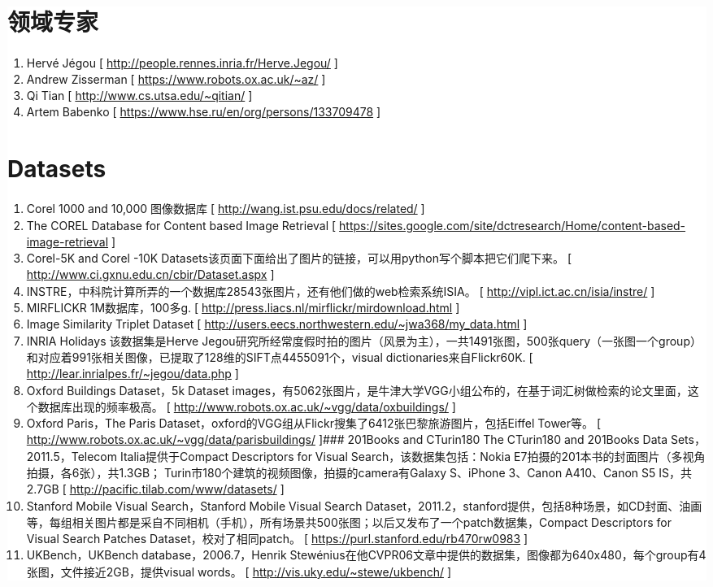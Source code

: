# 领域专家
1. Hervé Jégou  [ http://people.rennes.inria.fr/Herve.Jegou/ ]
1. Andrew Zisserman  [ https://www.robots.ox.ac.uk/~az/ ]
1. Qi Tian  [ http://www.cs.utsa.edu/~qitian/ ]
1. Artem Babenko  [ https://www.hse.ru/en/org/persons/133709478 ]

# Datasets
1. Corel 1000 and 10,000 图像数据库  [ http://wang.ist.psu.edu/docs/related/ ]
1. The COREL Database for Content based Image Retrieval  [ https://sites.google.com/site/dctresearch/Home/content-based-image-retrieval ]
1. Corel-5K and Corel -10K Datasets该页面下面给出了图片的链接，可以用python写个脚本把它们爬下来。  [ http://www.ci.gxnu.edu.cn/cbir/Dataset.aspx ]
1. INSTRE，中科院计算所弄的一个数据库28543张图片，还有他们做的web检索系统ISIA。  [ http://vipl.ict.ac.cn/isia/instre/ ]
1. MIRFLICKR 1M数据库，100多g.  [ http://press.liacs.nl/mirflickr/mirdownload.html ]
1. Image Similarity Triplet Dataset  [ http://users.eecs.northwestern.edu/~jwa368/my_data.html ]
1. INRIA Holidays 该数据集是Herve Jegou研究所经常度假时拍的图片（风景为主），一共1491张图，500张query（一张图一个group）和对应着991张相关图像，已提取了128维的SIFT点4455091个，visual dictionaries来自Flickr60K.  [ http://lear.inrialpes.fr/~jegou/data.php ]
1. Oxford Buildings Dataset，5k Dataset images，有5062张图片，是牛津大学VGG小组公布的，在基于词汇树做检索的论文里面，这个数据库出现的频率极高。  [ http://www.robots.ox.ac.uk/~vgg/data/oxbuildings/ ]
1. Oxford Paris，The Paris Dataset，oxford的VGG组从Flickr搜集了6412张巴黎旅游图片，包括Eiffel Tower等。  [ http://www.robots.ox.ac.uk/~vgg/data/parisbuildings/ ]### 201Books and CTurin180 The CTurin180 and 201Books Data Sets，2011.5，Telecom Italia提供于Compact Descriptors for Visual Search，该数据集包括：Nokia E7拍摄的201本书的封面图片（多视角拍摄，各6张），共1.3GB； Turin市180个建筑的视频图像，拍摄的camera有Galaxy S、iPhone 3、Canon A410、Canon S5 IS，共2.7GB  [ http://pacific.tilab.com/www/datasets/ ]
1. Stanford Mobile Visual Search，Stanford Mobile Visual Search Dataset，2011.2，stanford提供，包括8种场景，如CD封面、油画等，每组相关图片都是采自不同相机（手机），所有场景共500张图；以后又发布了一个patch数据集，Compact Descriptors for Visual Search Patches Dataset，校对了相同patch。  [ https://purl.stanford.edu/rb470rw0983 ]
1. UKBench，UKBench database，2006.7，Henrik Stewénius在他CVPR06文章中提供的数据集，图像都为640x480，每个group有4张图，文件接近2GB，提供visual words。  [ http://vis.uky.edu/~stewe/ukbench/ ]
